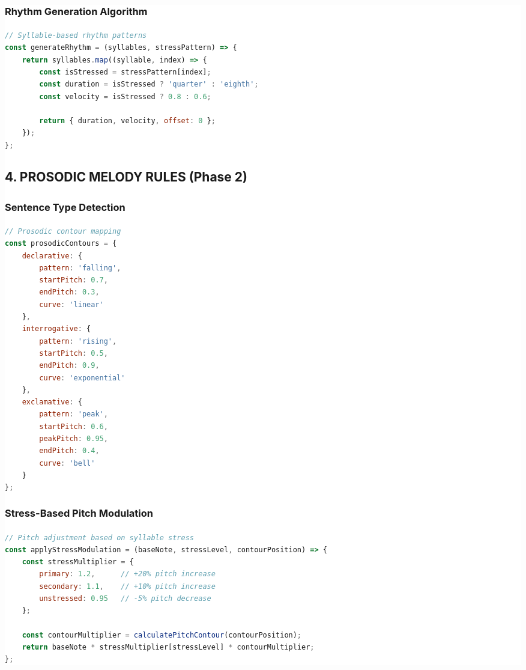 ### Rhythm Generation Algorithm
```javascript
// Syllable-based rhythm patterns
const generateRhythm = (syllables, stressPattern) => {
    return syllables.map((syllable, index) => {
        const isStressed = stressPattern[index];
        const duration = isStressed ? 'quarter' : 'eighth';
        const velocity = isStressed ? 0.8 : 0.6;
        
        return { duration, velocity, offset: 0 };
    });
};
```

## 4. PROSODIC MELODY RULES (Phase 2)

### Sentence Type Detection
```javascript
// Prosodic contour mapping
const prosodicContours = {
    declarative: {
        pattern: 'falling',
        startPitch: 0.7,
        endPitch: 0.3,
        curve: 'linear'
    },
    interrogative: {
        pattern: 'rising',
        startPitch: 0.5,
        endPitch: 0.9,
        curve: 'exponential'
    },
    exclamative: {
        pattern: 'peak',
        startPitch: 0.6,
        peakPitch: 0.95,
        endPitch: 0.4,
        curve: 'bell'
    }
};
```

### Stress-Based Pitch Modulation
```javascript
// Pitch adjustment based on syllable stress
const applyStressModulation = (baseNote, stressLevel, contourPosition) => {
    const stressMultiplier = {
        primary: 1.2,      // +20% pitch increase
        secondary: 1.1,    // +10% pitch increase
        unstressed: 0.95   // -5% pitch decrease
    };
    
    const contourMultiplier = calculatePitchContour(contourPosition);
    return baseNote * stressMultiplier[stressLevel] * contourMultiplier;
};
```
